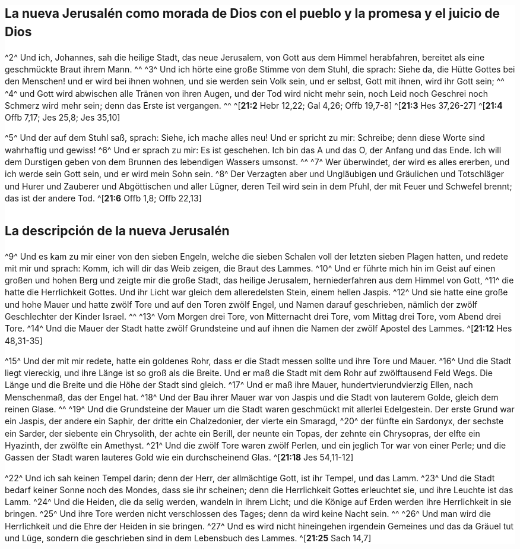 ## La nueva Jerusalén como morada de Dios con el pueblo y la promesa y el juicio de Dios
^2^ Und ich, Johannes, sah die heilige Stadt, das neue Jerusalem, von Gott aus dem Himmel herabfahren, bereitet als eine geschmückte Braut ihrem Mann. ^^ ^3^ Und ich hörte eine große Stimme von dem Stuhl, die sprach: Siehe da, die Hütte Gottes bei den Menschen! und er wird bei ihnen wohnen, und sie werden sein Volk sein, und er selbst, Gott mit ihnen, wird ihr Gott sein; ^^ ^4^ und Gott wird abwischen alle Tränen von ihren Augen, und der Tod wird nicht mehr sein, noch Leid noch Geschrei noch Schmerz wird mehr sein; denn das Erste ist vergangen. ^^ 
^[**21:2** Hebr 12,22; Gal 4,26; Offb 19,7-8] ^[**21:3** Hes 37,26-27] ^[**21:4** Offb 7,17; Jes 25,8; Jes 35,10]

^5^ Und der auf dem Stuhl saß, sprach: Siehe, ich mache alles neu! Und er spricht zu mir: Schreibe; denn diese Worte sind wahrhaftig und gewiss! ^6^ Und er sprach zu mir: Es ist geschehen. Ich bin das A und das O, der Anfang und das Ende. Ich will dem Durstigen geben von dem Brunnen des lebendigen Wassers umsonst. ^^ ^7^ Wer überwindet, der wird es alles ererben, und ich werde sein Gott sein, und er wird mein Sohn sein. ^8^ Der Verzagten aber und Ungläubigen und Gräulichen und Totschläger und Hurer und Zauberer und Abgöttischen und aller Lügner, deren Teil wird sein in dem Pfuhl, der mit Feuer und Schwefel brennt; das ist der andere Tod. 
^[**21:6** Offb 1,8; Offb 22,13]

## La descripción de la nueva Jerusalén
^9^ Und es kam zu mir einer von den sieben Engeln, welche die sieben Schalen voll der letzten sieben Plagen hatten, und redete mit mir und sprach: Komm, ich will dir das Weib zeigen, die Braut des Lammes. ^10^ Und er führte mich hin im Geist auf einen großen und hohen Berg und zeigte mir die große Stadt, das heilige Jerusalem, herniederfahren aus dem Himmel von Gott, ^11^ die hatte die Herrlichkeit Gottes. Und ihr Licht war gleich dem alleredelsten Stein, einem hellen Jaspis. ^12^ Und sie hatte eine große und hohe Mauer und hatte zwölf Tore und auf den Toren zwölf Engel, und Namen darauf geschrieben, nämlich der zwölf Geschlechter der Kinder Israel. ^^ ^13^ Vom Morgen drei Tore, von Mitternacht drei Tore, vom Mittag drei Tore, vom Abend drei Tore. ^14^ Und die Mauer der Stadt hatte zwölf Grundsteine und auf ihnen die Namen der zwölf Apostel des Lammes. 
^[**21:12** Hes 48,31-35]

^15^ Und der mit mir redete, hatte ein goldenes Rohr, dass er die Stadt messen sollte und ihre Tore und Mauer. ^16^ Und die Stadt liegt viereckig, und ihre Länge ist so groß als die Breite. Und er maß die Stadt mit dem Rohr auf zwölftausend Feld Wegs. Die Länge und die Breite und die Höhe der Stadt sind gleich. ^17^ Und er maß ihre Mauer, hundertvierundvierzig Ellen, nach Menschenmaß, das der Engel hat. ^18^ Und der Bau ihrer Mauer war von Jaspis und die Stadt von lauterem Golde, gleich dem reinen Glase. ^^ ^19^ Und die Grundsteine der Mauer um die Stadt waren geschmückt mit allerlei Edelgestein. Der erste Grund war ein Jaspis, der andere ein Saphir, der dritte ein Chalzedonier, der vierte ein Smaragd, ^20^ der fünfte ein Sardonyx, der sechste ein Sarder, der siebente ein Chrysolith, der achte ein Berill, der neunte ein Topas, der zehnte ein Chrysopras, der elfte ein Hyazinth, der zwölfte ein Amethyst. ^21^ Und die zwölf Tore waren zwölf Perlen, und ein jeglich Tor war von einer Perle; und die Gassen der Stadt waren lauteres Gold wie ein durchscheinend Glas. 
^[**21:18** Jes 54,11-12]

^22^ Und ich sah keinen Tempel darin; denn der Herr, der allmächtige Gott, ist ihr Tempel, und das Lamm. ^23^ Und die Stadt bedarf keiner Sonne noch des Mondes, dass sie ihr scheinen; denn die Herrlichkeit Gottes erleuchtet sie, und ihre Leuchte ist das Lamm. ^24^ Und die Heiden, die da selig werden, wandeln in ihrem Licht; und die Könige auf Erden werden ihre Herrlichkeit in sie bringen. ^25^ Und ihre Tore werden nicht verschlossen des Tages; denn da wird keine Nacht sein. ^^ ^26^ Und man wird die Herrlichkeit und die Ehre der Heiden in sie bringen. ^27^ Und es wird nicht hineingehen irgendein Gemeines und das da Gräuel tut und Lüge, sondern die geschrieben sind in dem Lebensbuch des Lammes.
^[**21:25** Sach 14,7]
